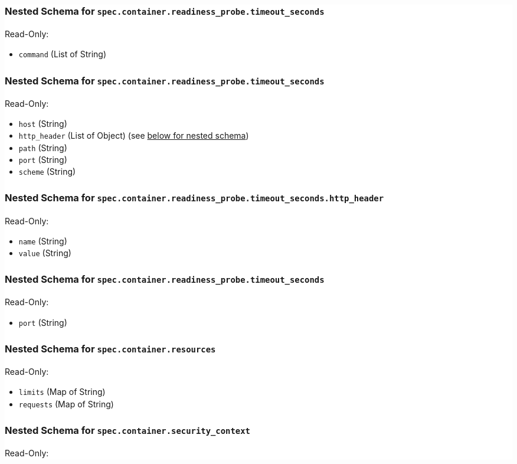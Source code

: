 <a id="nestedobjatt--spec--container--readiness_probe--exec"></a>
### Nested Schema for `spec.container.readiness_probe.timeout_seconds`

Read-Only:

- `command` (List of String)


<a id="nestedobjatt--spec--container--readiness_probe--http_get"></a>
### Nested Schema for `spec.container.readiness_probe.timeout_seconds`

Read-Only:

- `host` (String)
- `http_header` (List of Object) (see [below for nested schema](#nestedobjatt--spec--container--readiness_probe--timeout_seconds--http_header))
- `path` (String)
- `port` (String)
- `scheme` (String)

<a id="nestedobjatt--spec--container--readiness_probe--timeout_seconds--http_header"></a>
### Nested Schema for `spec.container.readiness_probe.timeout_seconds.http_header`

Read-Only:

- `name` (String)
- `value` (String)



<a id="nestedobjatt--spec--container--readiness_probe--tcp_socket"></a>
### Nested Schema for `spec.container.readiness_probe.timeout_seconds`

Read-Only:

- `port` (String)



<a id="nestedobjatt--spec--container--resources"></a>
### Nested Schema for `spec.container.resources`

Read-Only:

- `limits` (Map of String)
- `requests` (Map of String)


<a id="nestedobjatt--spec--container--security_context"></a>
### Nested Schema for `spec.container.security_context`

Read-Only:
